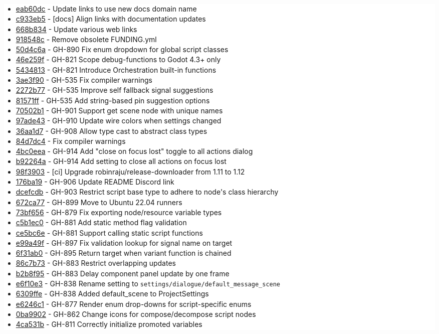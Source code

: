 - [eab60dc](http://github.com/CraterCrash/godot-orchestrator/commit/eab60dc1e732527427221aedb53c0ba0d053bf95) - Update links to use new docs domain name
- [c933eb5](http://github.com/CraterCrash/godot-orchestrator/commit/c933eb50901e6adb183041d94a21609cd8edda12) - [docs] Align links with documentation updates
- [668b834](http://github.com/CraterCrash/godot-orchestrator/commit/668b83453f3cc720d5d68bf886576d0aa042f21b) - Update various web links
- [918548c](http://github.com/CraterCrash/godot-orchestrator/commit/918548c74fbdb2d0b95e2e01e66e9b329f1275bf) - Remove obsolete FUNDING.yml
- [50d4c6a](http://github.com/CraterCrash/godot-orchestrator/commit/50d4c6ac3530b844507bde2f8df4c551f2cb9f7b) - GH-890 Fix enum dropdown for global script classes
- [46e259f](http://github.com/CraterCrash/godot-orchestrator/commit/46e259fe63166f09355227a9f987a8aeb4d0df93) - GH-821 Scope debug-functions to Godot 4.3+ only
- [5434813](http://github.com/CraterCrash/godot-orchestrator/commit/5434813550d377152d2620066572df09d106bbe1) - GH-821 Introduce Orchestration built-in functions
- [3ae3f90](http://github.com/CraterCrash/godot-orchestrator/commit/3ae3f90c5e4c29f9d455b8d3d3efe6cae4933835) - GH-535 Fix compiler warnings
- [2272b77](http://github.com/CraterCrash/godot-orchestrator/commit/2272b774d90ef983c0be937020914cc193920230) - GH-535 Improve self fallback signal suggestions
- [81571ff](http://github.com/CraterCrash/godot-orchestrator/commit/81571ff20021e55799f706663ca78c927eda435e) - GH-535 Add string-based pin suggestion options
- [70502b1](http://github.com/CraterCrash/godot-orchestrator/commit/70502b1bf994c7ded7362c2870c2589aa2ae16a5) - GH-901 Support get scene node with unique names
- [97ade43](http://github.com/CraterCrash/godot-orchestrator/commit/97ade433d5ef5a378b6658fadad28a84b6305d72) - GH-910 Update wire colors when settings changed
- [36aa1d7](http://github.com/CraterCrash/godot-orchestrator/commit/36aa1d79b8d168de4265b9d1e179361d173e111e) - GH-908 Allow type cast to abstract class types
- [84d7dc4](http://github.com/CraterCrash/godot-orchestrator/commit/84d7dc40a81f54a4770c844a020be12960f0ded3) - Fix compiler warnings
- [4bc0eea](http://github.com/CraterCrash/godot-orchestrator/commit/4bc0eeaa7224782da1622deb059f0ca6c8f41d80) - GH-914 Add "close on focus lost" toggle to all actions dialog
- [b92264a](http://github.com/CraterCrash/godot-orchestrator/commit/b92264a008b507cac12dd07dabdd4c6e0000a79e) - GH-914 Add setting to close all actions on focus lost
- [98f3903](http://github.com/CraterCrash/godot-orchestrator/commit/98f3903e81af83128c28a4e3af24128da79a1bc1) - [ci] Upgrade robinraju/release-downloader from 1.11 to 1.12
- [176ba19](http://github.com/CraterCrash/godot-orchestrator/commit/176ba19fd9d700ca752fb3d090c6bd4c283ea0ef) - GH-906 Update README Discord link
- [dcefcdb](http://github.com/CraterCrash/godot-orchestrator/commit/dcefcdb2b27db414095947ce3c1b34a6985c736e) - GH-903 Restrict script base type to adhere to node's class hierarchy
- [672ca77](http://github.com/CraterCrash/godot-orchestrator/commit/672ca771dd7da60c35a9f3d99b50a54ffb8cd4b6) - GH-899 Move to Ubuntu 22.04 runners
- [73bf656](http://github.com/CraterCrash/godot-orchestrator/commit/73bf656e23218305d5ff160aad059ff911926486) - GH-879 Fix exporting node/resource variable types
- [c5b1ec0](http://github.com/CraterCrash/godot-orchestrator/commit/c5b1ec05aada210f2bb0839f7cdbaf3f015826a4) - GH-881 Add static method flag validation
- [ce5bc6e](http://github.com/CraterCrash/godot-orchestrator/commit/ce5bc6e3fde42a3244ed43a19f16416f501ee2f8) - GH-881 Support calling static script functions
- [e99a49f](http://github.com/CraterCrash/godot-orchestrator/commit/e99a49fe5e2ac551e8419d038be34908cbaa6581) - GH-897 Fix validation lookup for signal name on target
- [6f31ab0](http://github.com/CraterCrash/godot-orchestrator/commit/6f31ab0c2a00346284e4f498fedd016003e9147a) - GH-895 Return target when variant function is chained
- [86c7b73](http://github.com/CraterCrash/godot-orchestrator/commit/86c7b737a955e9503c2b8f265d9aadcf8038fe26) - GH-883 Restrict overlapping updates
- [b2b8f95](http://github.com/CraterCrash/godot-orchestrator/commit/b2b8f957bde19cff9f88b10202d4cfd3c96a7ed4) - GH-883 Delay component panel update by one frame
- [e6f10e3](http://github.com/CraterCrash/godot-orchestrator/commit/e6f10e3956e0ec932a74c458b7bbaaaa41d0cfa8) - GH-838 Rename setting to `settings/dialogue/default_message_scene`
- [6309ffe](http://github.com/CraterCrash/godot-orchestrator/commit/6309ffe2afbfb939ff8cafe371a339b4491ab71a) - GH-838 Added default_scene to ProjectSettings
- [e6246c1](http://github.com/CraterCrash/godot-orchestrator/commit/e6246c18e167cb7a3248480bd412a3637f90fc9f) - GH-877 Render enum drop-downs for script-specific enums
- [0ba9902](http://github.com/CraterCrash/godot-orchestrator/commit/0ba9902ed74f411dd9e642e93c9983cbea20949d) - GH-862 Change icons for compose/decompose script nodes
- [4ca531b](http://github.com/CraterCrash/godot-orchestrator/commit/4ca531b6502e677efc5fa98cf229c3c8ddf94997) - GH-811 Correctly initialize promoted variables